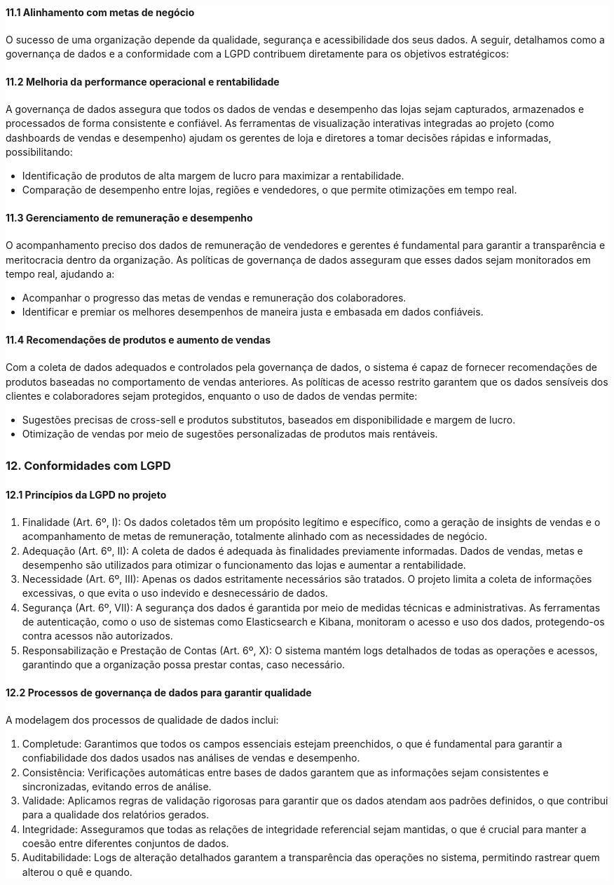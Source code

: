 #### 11.1 Alinhamento com metas de negócio
O sucesso de uma organização depende da qualidade, segurança e acessibilidade dos seus dados. A seguir, detalhamos como a governança de dados e a conformidade com a LGPD contribuem diretamente para os objetivos estratégicos:

#### 11.2 Melhoria da performance operacional e rentabilidade
A governança de dados assegura que todos os dados de vendas e desempenho das lojas sejam capturados, armazenados e processados de forma consistente e confiável. As ferramentas de visualização interativas integradas ao projeto (como dashboards de vendas e desempenho) ajudam os gerentes de loja e diretores a tomar decisões rápidas e informadas, possibilitando:
- Identificação de produtos de alta margem de lucro para maximizar a rentabilidade.
- Comparação de desempenho entre lojas, regiões e vendedores, o que permite otimizações em tempo real.

#### 11.3 Gerenciamento de remuneração e desempenho
O acompanhamento preciso dos dados de remuneração de vendedores e gerentes é fundamental para garantir a transparência e meritocracia dentro da organização. As políticas de governança de dados asseguram que esses dados sejam monitorados em tempo real, ajudando a:
- Acompanhar o progresso das metas de vendas e remuneração dos colaboradores.
- Identificar e premiar os melhores desempenhos de maneira justa e embasada em dados confiáveis.

#### 11.4 Recomendações de produtos e aumento de vendas
Com a coleta de dados adequados e controlados pela governança de dados, o sistema é capaz de fornecer recomendações de produtos baseadas no comportamento de vendas anteriores. As políticas de acesso restrito garantem que os dados sensíveis dos clientes e colaboradores sejam protegidos, enquanto o uso de dados de vendas permite:
- Sugestões precisas de cross-sell e produtos substitutos, baseados em disponibilidade e margem de lucro.
- Otimização de vendas por meio de sugestões personalizadas de produtos mais rentáveis.

### 12. Conformidades com LGPD

#### 12.1 Princípios da LGPD no projeto
1. Finalidade (Art. 6º, I): Os dados coletados têm um propósito legítimo e específico, como a geração de insights de vendas e o acompanhamento de metas de remuneração, totalmente alinhado com as necessidades de negócio.
2. Adequação (Art. 6º, II): A coleta de dados é adequada às finalidades previamente informadas. Dados de vendas, metas e desempenho são utilizados para otimizar o funcionamento das lojas e aumentar a rentabilidade.
3. Necessidade (Art. 6º, III): Apenas os dados estritamente necessários são tratados. O projeto limita a coleta de informações excessivas, o que evita o uso indevido e desnecessário de dados.
4. Segurança (Art. 6º, VII): A segurança dos dados é garantida por meio de medidas técnicas e administrativas. As ferramentas de autenticação, como o uso de sistemas como Elasticsearch e Kibana, monitoram o acesso e uso dos dados, protegendo-os contra acessos não autorizados.
5. Responsabilização e Prestação de Contas (Art. 6º, X): O sistema mantém logs detalhados de todas as operações e acessos, garantindo que a organização possa prestar contas, caso necessário.

#### 12.2 Processos de governança de dados para garantir qualidade
A modelagem dos processos de qualidade de dados inclui:
1. Completude: Garantimos que todos os campos essenciais estejam preenchidos, o que é fundamental para garantir a confiabilidade dos dados usados nas análises de vendas e desempenho.
2. Consistência: Verificações automáticas entre bases de dados garantem que as informações sejam consistentes e sincronizadas, evitando erros de análise.
3. Validade: Aplicamos regras de validação rigorosas para garantir que os dados atendam aos padrões definidos, o que contribui para a qualidade dos relatórios gerados.
4. Integridade: Asseguramos que todas as relações de integridade referencial sejam mantidas, o que é crucial para manter a coesão entre diferentes conjuntos de dados.
5. Auditabilidade: Logs de alteração detalhados garantem a transparência das operações no sistema, permitindo rastrear quem alterou o quê e quando.
